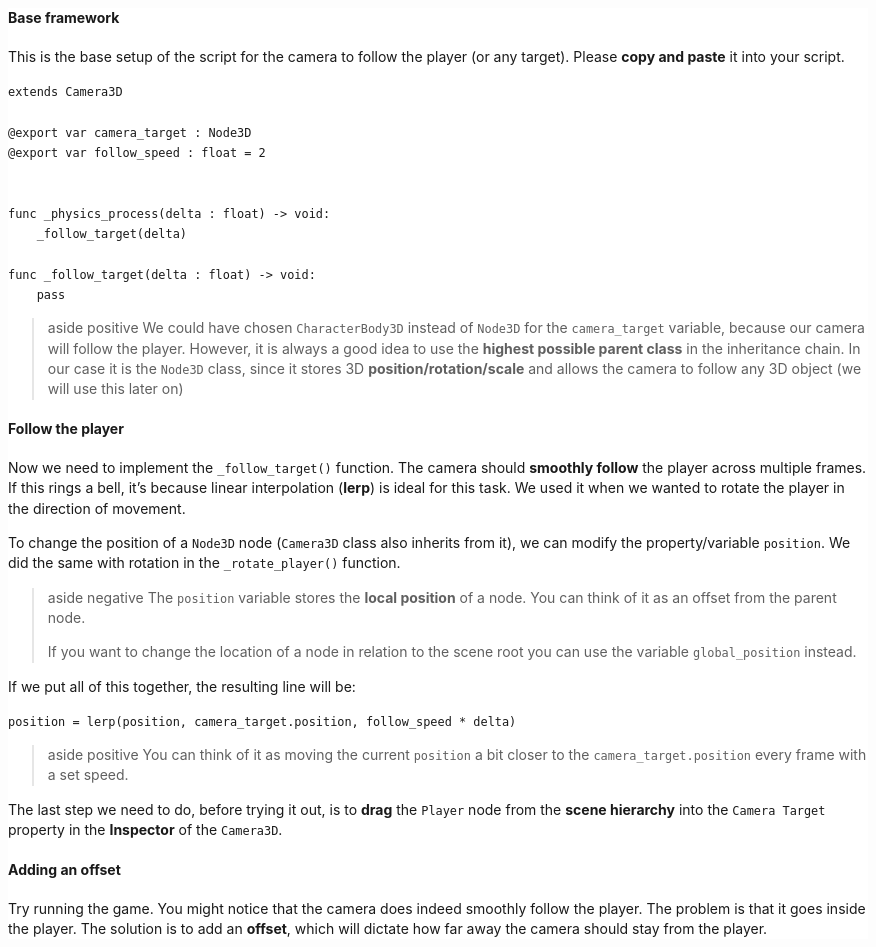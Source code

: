 #### Base framework
This is the base setup of the script for the camera to follow the player (or any target). Please **copy and paste** it into your script.
```GDScript
extends Camera3D

@export var camera_target : Node3D
@export var follow_speed : float = 2


func _physics_process(delta : float) -> void:
    _follow_target(delta)

func _follow_target(delta : float) -> void:
    pass
```
> aside positive
> We could have chosen `CharacterBody3D` instead of `Node3D` for the `camera_target` variable, because our camera will follow the player. However, it is always a good idea to use the **highest possible parent class** in the inheritance chain. In our case it is the `Node3D` class, since it stores 3D **position/rotation/scale** and allows the camera to follow any 3D object (we will use this later on)

#### Follow the player
Now we need to implement the `_follow_target()` function. The camera should **smoothly follow** the player across multiple frames. If this rings a bell, it’s because linear interpolation (**lerp**) is ideal for this task. We used it when we wanted to rotate the player in the direction of movement.

To change the position of a `Node3D` node (`Camera3D` class also inherits from it), we can modify the property/variable `position`. We did the same with rotation in the `_rotate_player()` function.

> aside negative
> The `position` variable stores the **local position** of a node. You can think of it as an offset from the parent node.
>
> If you want to change the location of a node in relation to the scene root you can use the variable `global_position` instead.

If we put all of this together, the resulting line will be:
```GDScript
position = lerp(position, camera_target.position, follow_speed * delta)
```

> aside positive
> You can think of it as moving the current `position` a bit closer to the `camera_target.position` every frame with a set speed.

The last step we need to do, before trying it out, is to **drag** the `Player` node from the **scene hierarchy** into the `Camera Target` property in the **Inspector** of the `Camera3D`.

#### Adding an offset
Try running the game. You might notice that the camera does indeed smoothly follow the player. The problem is that it goes inside the player. The solution is to add an **offset**, which will dictate how far away the camera should stay from the player.

